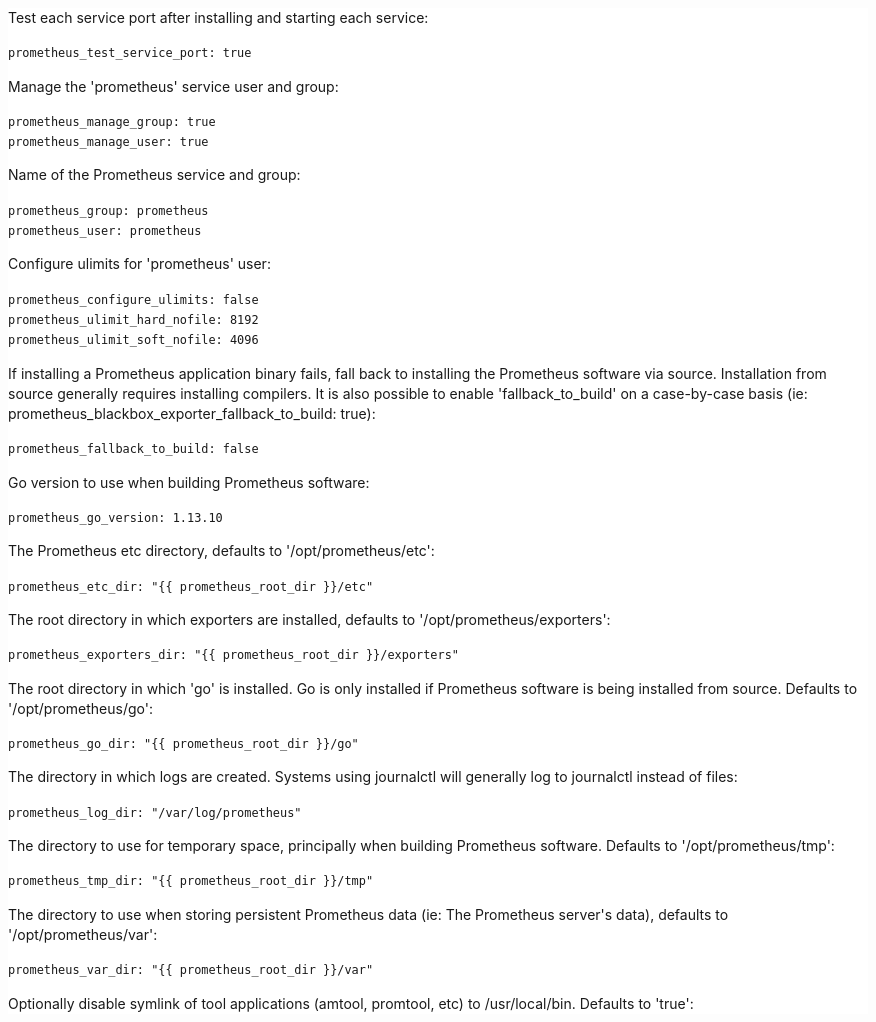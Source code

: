 Test each service port after installing and starting each service:

    prometheus_test_service_port: true

Manage the 'prometheus' service user and group:

    prometheus_manage_group: true
    prometheus_manage_user: true

Name of the Prometheus service and group:

    prometheus_group: prometheus
    prometheus_user: prometheus

Configure ulimits for 'prometheus' user:

    prometheus_configure_ulimits: false
    prometheus_ulimit_hard_nofile: 8192
    prometheus_ulimit_soft_nofile: 4096

If installing a Prometheus application binary fails, fall back to installing the Prometheus software via source. Installation from source generally requires installing compilers. It is also possible to enable 'fallback_to_build' on a case-by-case basis (ie: prometheus_blackbox_exporter_fallback_to_build: true):

    prometheus_fallback_to_build: false

Go version to use when building Prometheus software:

    prometheus_go_version: 1.13.10

The Prometheus etc directory, defaults to '/opt/prometheus/etc':

    prometheus_etc_dir: "{{ prometheus_root_dir }}/etc"

The root directory in which exporters are installed, defaults to '/opt/prometheus/exporters':

    prometheus_exporters_dir: "{{ prometheus_root_dir }}/exporters"

The root directory in which 'go' is installed. Go is only installed if Prometheus software is being installed from source. Defaults to '/opt/prometheus/go':

    prometheus_go_dir: "{{ prometheus_root_dir }}/go"

The directory in which logs are created. Systems using journalctl will generally log to journalctl instead of files:

    prometheus_log_dir: "/var/log/prometheus"

The directory to use for temporary space, principally when building Prometheus software. Defaults to '/opt/prometheus/tmp':

    prometheus_tmp_dir: "{{ prometheus_root_dir }}/tmp"

The directory to use when storing persistent Prometheus data (ie: The Prometheus server's data), defaults to '/opt/prometheus/var':

    prometheus_var_dir: "{{ prometheus_root_dir }}/var"

Optionally disable symlink of tool applications (amtool, promtool, etc) to /usr/local/bin. Defaults to 'true':
